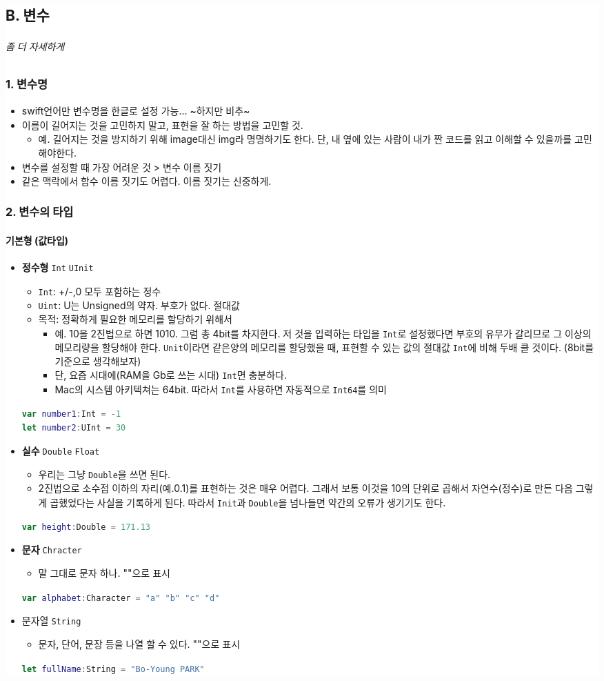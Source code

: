 
## B. 변수

###### 좀 더 자세하게 

### 1. 변수명

- swift언어만 변수명을 한글로 설정 가능... ~하지만 비추~
- 이름이 길어지는 것을 고민하지 말고, 표현을 잘 하는 방법을 고민할 것. 
	- 예. 길어지는 것을 방지하기 위해 image대신 img라 명명하기도 한다.
	 단, 내 옆에 있는 사람이 내가 짠 코드를 읽고 이해할 수 있을까를 고민해야한다.
- 변수를 설정할 때 가장 어려운 것 > 변수 이름 짓기 
- 같은 맥락에서 함수 이름 짓기도 어렵다. 이름 짓기는 신중하게.


### 2. 변수의 타입

#### 기본형 (값타입)

- **정수형** `Int` `UInit`
	- `Int`: +/-,0 모두 포함하는 정수
	- `Uint`: U는 Unsigned의 약자. 부호가 없다. 절대값
	- 목적: 정확하게 필요한 메모리를 할당하기 위해서
		- 예. 10을 2진법으로 하면 1010. 그럼 총 4bit를 차지한다. 저 것을 입력하는 타입을 `Int`로 설정했다면 부호의 유무가 갈리므로 그 이상의 메모리량을 할당해야 한다. `Unit`이라면 같은양의 메모리를 할당했을 때, 표현할 수 있는 값의 절대값 `Int`에 비해 두배 클 것이다. (8bit를 기준으로 생각해보자)
		- 단, 요즘 시대에(RAM을 Gb로 쓰는 시대) `Int`면 충분하다.
		- Mac의 시스템 아키텍쳐는 64bit. 따라서 `Int`를 사용하면 자동적으로 `Int64`를 의미

	```swift
	var number1:Int = -1
	let number2:UInt = 30
	```
		 
- **실수** `Double` `Float`
	- 우리는 그냥 `Double`을 쓰면 된다.
	- 2진법으로 소수점 이하의 자리(예.0.1)를 표현하는 것은 매우 어렵다. 그래서 보통 이것을 10의 단위로 곱해서 자연수(정수)로 만든 다음 그렇게 곱했었다는 사실을 기록하게 된다. 따라서 `Init`과 `Double`을 넘나들면 약간의 오류가 생기기도 한다. 

	```swift
	var height:Double = 171.13
	```

- **문자** `Chracter`
	- 말 그대로 문자 하나. ""으로 표시
	  
	```swift
	var alphabet:Character = "a" "b" "c" "d" 
	```
	
- 문자열 `String`
	- 문자, 단어, 문장 등을 나열 할 수 있다. ""으로 표시
	
	```swift
	let fullName:String = "Bo-Young PARK"
	```

